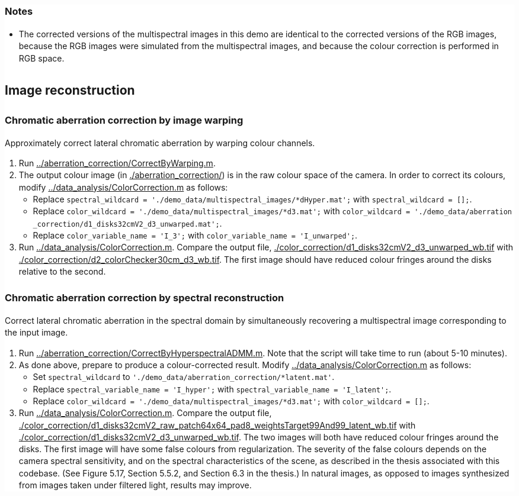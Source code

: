 ### Notes
- The corrected versions of the multispectral images in this demo are identical
  to the corrected versions of the RGB images, because the RGB images were
  simulated from the multispectral images, and because the colour correction
  is performed in RGB space.

## Image reconstruction

### Chromatic aberration correction by image warping
Approximately correct lateral chromatic aberration by warping colour channels.

1. Run [../aberration_correction/CorrectByWarping.m](../aberration_correction/CorrectByWarping.m).
2. The output colour image (in [./aberration_correction/](./aberration_correction/)) is in the raw
   colour space of the camera. In order to correct its colours, modify
   [../data_analysis/ColorCorrection.m](../data_analysis/ColorCorrection.m) as follows:
   - Replace `spectral_wildcard = './demo_data/multispectral_images/*dHyper.mat';`
     with `spectral_wildcard = [];`.
   - Replace `color_wildcard = './demo_data/multispectral_images/*d3.mat';`
     with `color_wildcard = './demo_data/aberration_correction/d1_disks32cmV2_d3_unwarped.mat';`.
   - Replace `color_variable_name = 'I_3';` with
     `color_variable_name = 'I_unwarped';`.
3. Run [../data_analysis/ColorCorrection.m](../data_analysis/ColorCorrection.m). Compare the output file,
   [./color_correction/d1_disks32cmV2_d3_unwarped_wb.tif](./color_correction/d1_disks32cmV2_d3_unwarped_wb.tif)
   with [./color_correction/d2_colorChecker30cm_d3_wb.tif](./color_correction/d2_colorChecker30cm_d3_wb.tif).
   The first image should have reduced colour fringes around the disks
   relative to the second.

### Chromatic aberration correction by spectral reconstruction
Correct lateral chromatic aberration in the spectral domain by simultaneously
recovering a multispectral image corresponding to the input image.

1. Run [../aberration_correction/CorrectByHyperspectralADMM.m](../aberration_correction/CorrectByHyperspectralADMM.m). Note that the
   script will take time to run (about 5-10 minutes).
2. As done above, prepare to produce a colour-corrected result. Modify
   [../data_analysis/ColorCorrection.m](../data_analysis/ColorCorrection.m) as follows:
   - Set `spectral_wildcard` to `'./demo_data/aberration_correction/*latent.mat'`.
   - Replace `spectral_variable_name = 'I_hyper';` with
     `spectral_variable_name = 'I_latent';`.
   - Replace `color_wildcard = './demo_data/multispectral_images/*d3.mat';`
     with `color_wildcard = [];`.
3. Run [../data_analysis/ColorCorrection.m](../data_analysis/ColorCorrection.m). Compare the output file,
   [./color_correction/d1_disks32cmV2_raw_patch64x64_pad8_weightsTarget99And99_latent_wb.tif](./color_correction/d1_disks32cmV2_raw_patch64x64_pad8_weightsTarget99And99_latent_wb.tif)
   with [./color_correction/d1_disks32cmV2_d3_unwarped_wb.tif](./color_correction/d1_disks32cmV2_d3_unwarped_wb.tif).
   The two images will both have reduced colour fringes around the disks.
   The first image will have some false colours from regularization.
   The severity of the false colours depends on the camera spectral sensitivity,
   and on the spectral characteristics of the scene, as described in
   the thesis associated with this codebase. (See Figure 5.17, Section 5.5.2,
   and Section 6.3 in the thesis.) In natural images, as opposed to images
   synthesized from images taken under filtered light, results may improve.